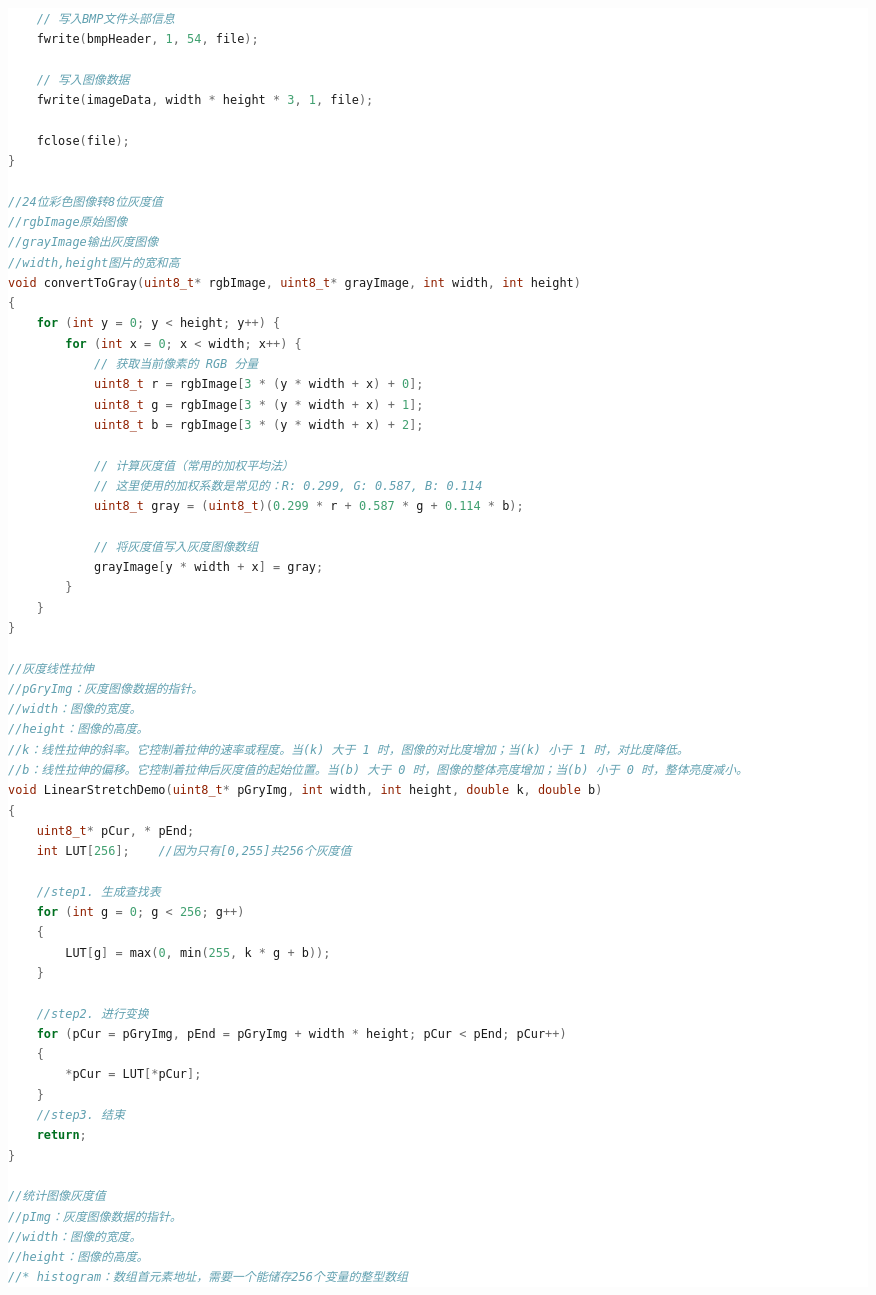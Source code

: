```c
    // 写入BMP文件头部信息
    fwrite(bmpHeader, 1, 54, file);

    // 写入图像数据
    fwrite(imageData, width * height * 3, 1, file);

    fclose(file);
}

//24位彩色图像转8位灰度值
//rgbImage原始图像
//grayImage输出灰度图像
//width,height图片的宽和高
void convertToGray(uint8_t* rgbImage, uint8_t* grayImage, int width, int height)
{
    for (int y = 0; y < height; y++) {
        for (int x = 0; x < width; x++) {
            // 获取当前像素的 RGB 分量
            uint8_t r = rgbImage[3 * (y * width + x) + 0];
            uint8_t g = rgbImage[3 * (y * width + x) + 1];
            uint8_t b = rgbImage[3 * (y * width + x) + 2];

            // 计算灰度值（常用的加权平均法）
            // 这里使用的加权系数是常见的：R: 0.299, G: 0.587, B: 0.114
            uint8_t gray = (uint8_t)(0.299 * r + 0.587 * g + 0.114 * b);

            // 将灰度值写入灰度图像数组
            grayImage[y * width + x] = gray;
        }
    }
}

//灰度线性拉伸
//pGryImg：灰度图像数据的指针。
//width：图像的宽度。
//height：图像的高度。
//k：线性拉伸的斜率。它控制着拉伸的速率或程度。当(k) 大于 1 时，图像的对比度增加；当(k) 小于 1 时，对比度降低。
//b：线性拉伸的偏移。它控制着拉伸后灰度值的起始位置。当(b) 大于 0 时，图像的整体亮度增加；当(b) 小于 0 时，整体亮度减小。
void LinearStretchDemo(uint8_t* pGryImg, int width, int height, double k, double b)
{
    uint8_t* pCur, * pEnd;
    int LUT[256];    //因为只有[0,255]共256个灰度值

    //step1. 生成查找表
    for (int g = 0; g < 256; g++)
    {
        LUT[g] = max(0, min(255, k * g + b));
    }

    //step2. 进行变换
    for (pCur = pGryImg, pEnd = pGryImg + width * height; pCur < pEnd; pCur++)
    {
        *pCur = LUT[*pCur];
    }
    //step3. 结束
    return;
}

//统计图像灰度值
//pImg：灰度图像数据的指针。
//width：图像的宽度。
//height：图像的高度。
//* histogram：数组首元素地址，需要一个能储存256个变量的整型数组
```